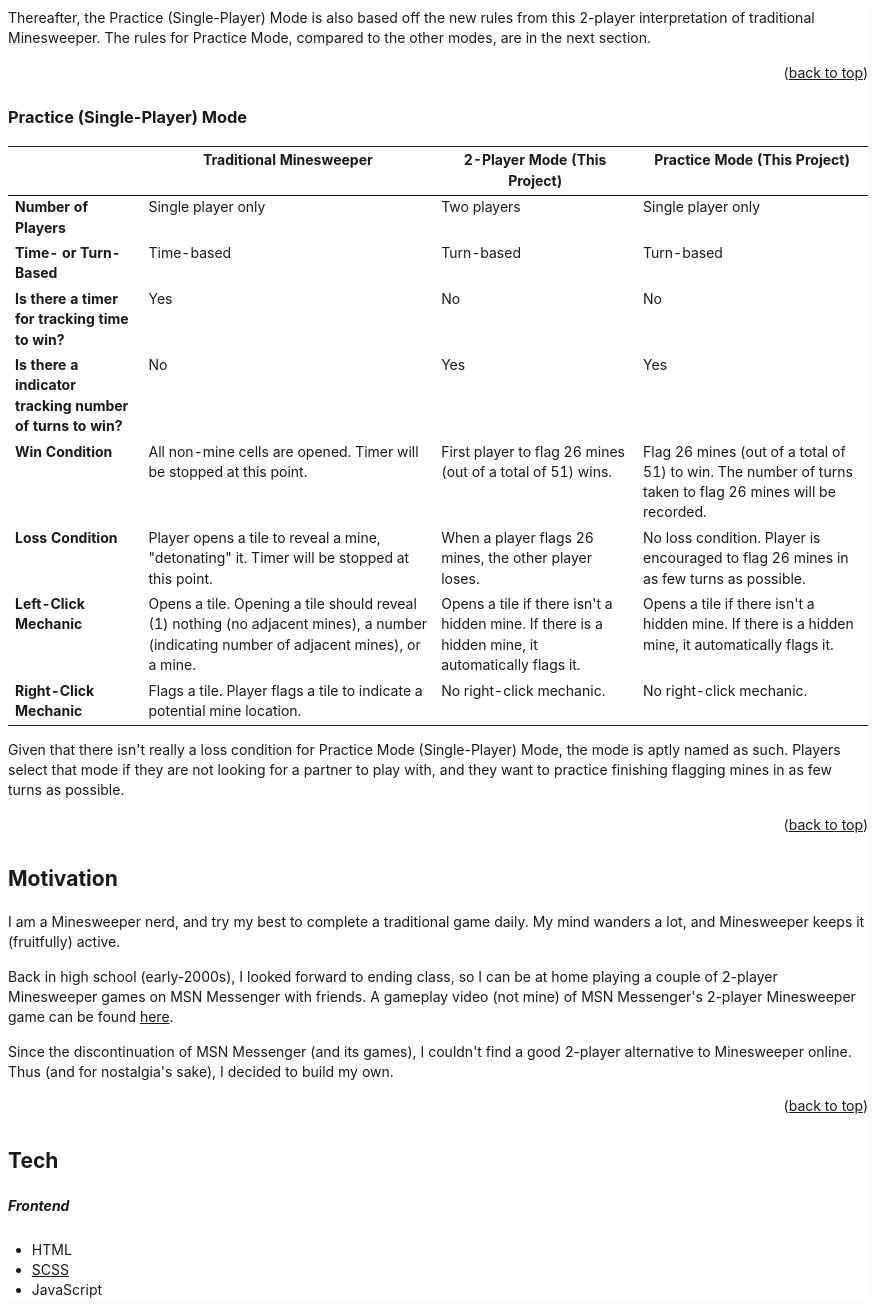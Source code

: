Thereafter, the Practice (Single-Player) Mode is also based off the new rules from this 2-player interpretation of traditional Minesweeper. The rules for Practice Mode, compared to the other modes, are in the next section.

<p align="right">(<a href="#top">back to top</a>)</p>



### Practice (Single-Player) Mode

| | Traditional Minesweeper  | 2-Player Mode (This Project) | Practice Mode (This Project) |
| ------------- | ------------- | ------------- | ------------- |
| **Number of Players** | Single player only  | Two players  | Single player only |
| **Time- or Turn-Based**| Time-based | Turn-based | Turn-based |
| **Is there a timer for tracking time to win?**| Yes  | No  | No |
| **Is there a indicator tracking number of turns to win?**| No  | Yes  | Yes |
| **Win Condition**| All non-mine cells are opened. Timer will be stopped at this point.  | First player to flag 26 mines (out of a total of 51) wins.  | Flag 26 mines (out of a total of 51) to win. The number of turns taken to flag 26 mines will be recorded. |
| **Loss Condition**| Player opens a tile to reveal a mine, "detonating" it. Timer will be stopped at this point.  | When a player flags 26 mines, the other player loses.  | No loss condition. Player is encouraged to flag 26 mines in as few turns as possible. |
| **Left-Click Mechanic**| Opens a tile. Opening a tile should reveal (1) nothing (no adjacent mines), a number (indicating number of adjacent mines), or a mine.  | Opens a tile if there isn't a hidden mine. If there is a hidden mine, it automatically flags it.  | Opens a tile if there isn't a hidden mine. If there is a hidden mine, it automatically flags it. |
| **Right-Click Mechanic**| Flags a tile. Player flags a tile to indicate a potential mine location.  | No right-click mechanic.  | No right-click mechanic. |

Given that there isn't really a loss condition for Practice Mode (Single-Player) Mode, the mode is aptly named as such. Players select that mode if they are not looking for a partner to play with, and they want to practice finishing flagging mines in as few turns as possible.

<p align="right">(<a href="#top">back to top</a>)</p>



## Motivation

I am a Minesweeper nerd, and try my best to complete a traditional game daily. My mind wanders a lot, and Minesweeper keeps it (fruitfully) active.

Back in high school (early-2000s), I looked forward to ending class, so I can be at home playing a couple of 2-player Minesweeper games on MSN Messenger with friends. A gameplay video (not mine) of MSN Messenger's 2-player Minesweeper game can be found [here](https://www.youtube.com/watch?v=oVNN25dYQtM).

Since the discontinuation of MSN Messenger (and its games), I couldn't find a good 2-player alternative to Minesweeper online. Thus (and for nostalgia's sake), I decided to build my own.

<p align="right">(<a href="#top">back to top</a>)</p>



## Tech

##### Frontend

- HTML
- [SCSS](https://sass-lang.com/)
- JavaScript
